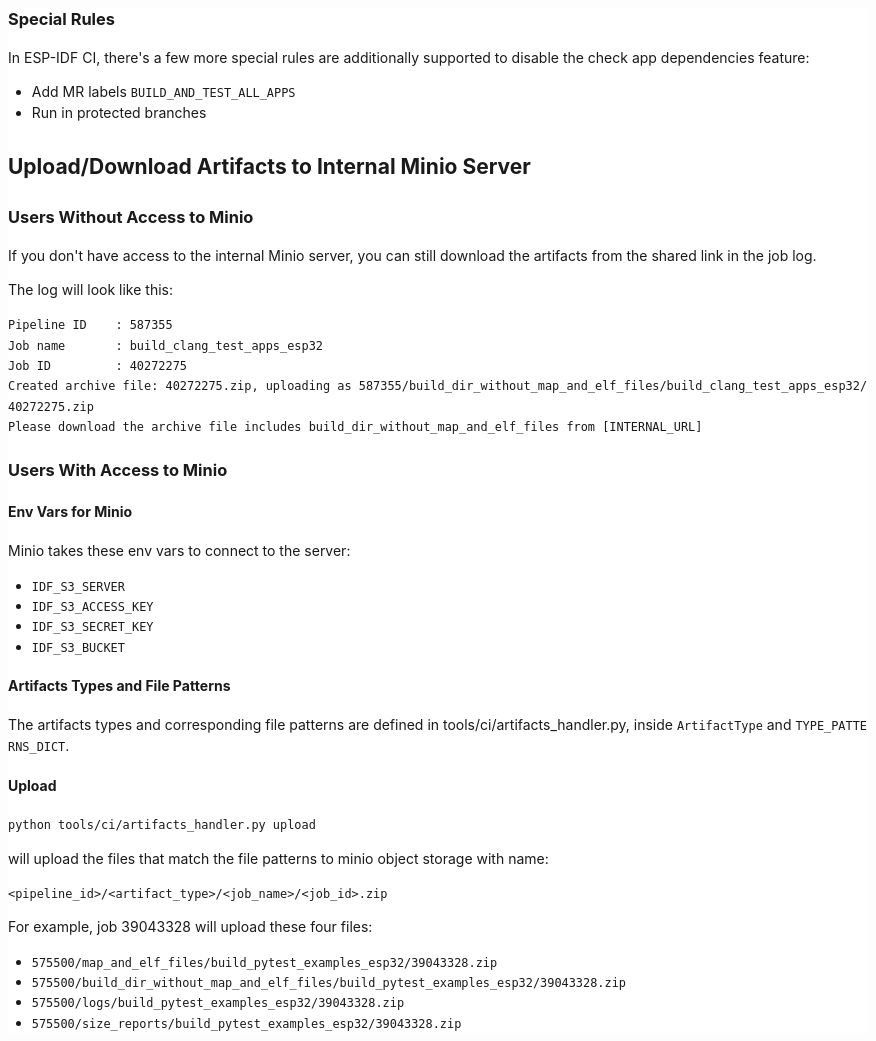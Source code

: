 ### Special Rules

In ESP-IDF CI, there's a few more special rules are additionally supported to disable the check app dependencies feature:

- Add MR labels `BUILD_AND_TEST_ALL_APPS`
- Run in protected branches

## Upload/Download Artifacts to Internal Minio Server

### Users Without Access to Minio

If you don't have access to the internal Minio server, you can still download the artifacts from the shared link in the job log.

The log will look like this:

```shell
Pipeline ID    : 587355
Job name       : build_clang_test_apps_esp32
Job ID         : 40272275
Created archive file: 40272275.zip, uploading as 587355/build_dir_without_map_and_elf_files/build_clang_test_apps_esp32/40272275.zip
Please download the archive file includes build_dir_without_map_and_elf_files from [INTERNAL_URL]
```

### Users With Access to Minio

#### Env Vars for Minio

Minio takes these env vars to connect to the server:

- `IDF_S3_SERVER`
- `IDF_S3_ACCESS_KEY`
- `IDF_S3_SECRET_KEY`
- `IDF_S3_BUCKET`

#### Artifacts Types and File Patterns

The artifacts types and corresponding file patterns are defined in tools/ci/artifacts_handler.py, inside `ArtifactType` and `TYPE_PATTERNS_DICT`.

#### Upload

```shell
python tools/ci/artifacts_handler.py upload
```

 will upload the files that match the file patterns to minio object storage with name:

`<pipeline_id>/<artifact_type>/<job_name>/<job_id>.zip`

For example, job 39043328 will upload these four files:

- `575500/map_and_elf_files/build_pytest_examples_esp32/39043328.zip`
- `575500/build_dir_without_map_and_elf_files/build_pytest_examples_esp32/39043328.zip`
- `575500/logs/build_pytest_examples_esp32/39043328.zip`
- `575500/size_reports/build_pytest_examples_esp32/39043328.zip`


[idf-build-apps]: https://github.com/espressif/idf-build-apps
[manifest-doc]: https://docs.espressif.com/projects/idf-build-apps/en/latest/manifest.html